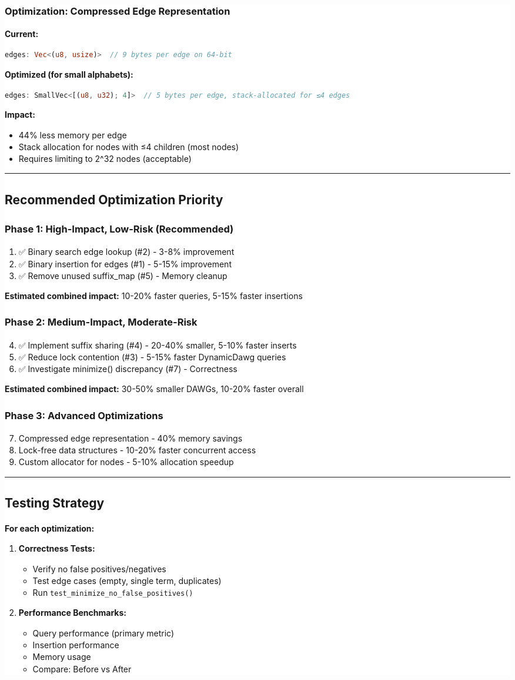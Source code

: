 ### Optimization: Compressed Edge Representation

**Current:**
```rust
edges: Vec<(u8, usize)>  // 9 bytes per edge on 64-bit
```

**Optimized (for small alphabets):**
```rust
edges: SmallVec<[(u8, u32); 4]>  // 5 bytes per edge, stack-allocated for ≤4 edges
```

**Impact:**
- 44% less memory per edge
- Stack allocation for nodes with ≤4 children (most nodes)
- Requires limiting to 2^32 nodes (acceptable)

---

## Recommended Optimization Priority

### Phase 1: High-Impact, Low-Risk (Recommended)
1. ✅ Binary search edge lookup (#2) - 3-8% improvement
2. ✅ Binary insertion for edges (#1) - 5-15% improvement
3. ✅ Remove unused suffix_map (#5) - Memory cleanup

**Estimated combined impact:** 10-20% faster queries, 5-15% faster insertions

### Phase 2: Medium-Impact, Moderate-Risk
4. ✅ Implement suffix sharing (#4) - 20-40% smaller, 5-10% faster inserts
5. ✅ Reduce lock contention (#3) - 5-15% faster DynamicDawg queries
6. ✅ Investigate minimize() discrepancy (#7) - Correctness

**Estimated combined impact:** 30-50% smaller DAWGs, 10-20% faster overall

### Phase 3: Advanced Optimizations
7. Compressed edge representation - 40% memory savings
8. Lock-free data structures - 10-20% faster concurrent access
9. Custom allocator for nodes - 5-10% allocation speedup

---

## Testing Strategy

**For each optimization:**
1. **Correctness Tests:**
   - Verify no false positives/negatives
   - Test edge cases (empty, single term, duplicates)
   - Run `test_minimize_no_false_positives()`

2. **Performance Benchmarks:**
   - Query performance (primary metric)
   - Insertion performance
   - Memory usage
   - Compare: Before vs After
